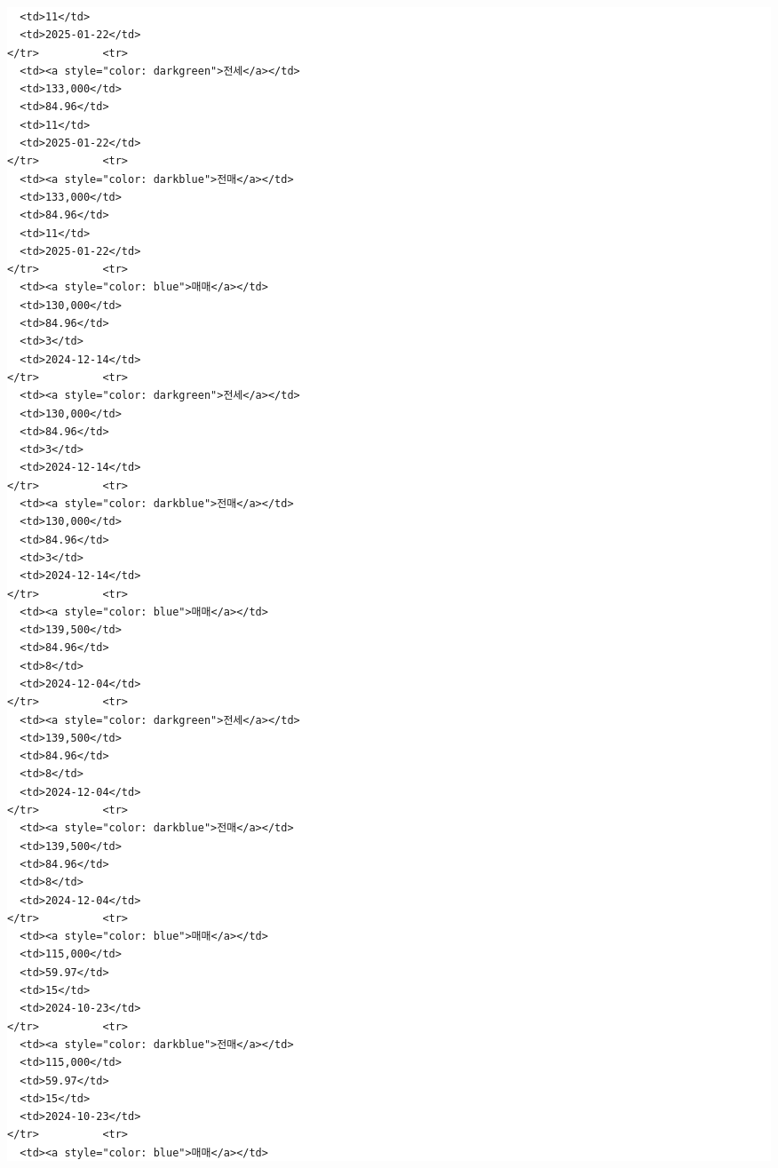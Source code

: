       <td>11</td>
      <td>2025-01-22</td>
    </tr>          <tr>
      <td><a style="color: darkgreen">전세</a></td>
      <td>133,000</td>
      <td>84.96</td>
      <td>11</td>
      <td>2025-01-22</td>
    </tr>          <tr>
      <td><a style="color: darkblue">전매</a></td>
      <td>133,000</td>
      <td>84.96</td>
      <td>11</td>
      <td>2025-01-22</td>
    </tr>          <tr>
      <td><a style="color: blue">매매</a></td>
      <td>130,000</td>
      <td>84.96</td>
      <td>3</td>
      <td>2024-12-14</td>
    </tr>          <tr>
      <td><a style="color: darkgreen">전세</a></td>
      <td>130,000</td>
      <td>84.96</td>
      <td>3</td>
      <td>2024-12-14</td>
    </tr>          <tr>
      <td><a style="color: darkblue">전매</a></td>
      <td>130,000</td>
      <td>84.96</td>
      <td>3</td>
      <td>2024-12-14</td>
    </tr>          <tr>
      <td><a style="color: blue">매매</a></td>
      <td>139,500</td>
      <td>84.96</td>
      <td>8</td>
      <td>2024-12-04</td>
    </tr>          <tr>
      <td><a style="color: darkgreen">전세</a></td>
      <td>139,500</td>
      <td>84.96</td>
      <td>8</td>
      <td>2024-12-04</td>
    </tr>          <tr>
      <td><a style="color: darkblue">전매</a></td>
      <td>139,500</td>
      <td>84.96</td>
      <td>8</td>
      <td>2024-12-04</td>
    </tr>          <tr>
      <td><a style="color: blue">매매</a></td>
      <td>115,000</td>
      <td>59.97</td>
      <td>15</td>
      <td>2024-10-23</td>
    </tr>          <tr>
      <td><a style="color: darkblue">전매</a></td>
      <td>115,000</td>
      <td>59.97</td>
      <td>15</td>
      <td>2024-10-23</td>
    </tr>          <tr>
      <td><a style="color: blue">매매</a></td>
